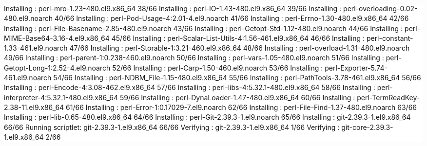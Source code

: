   Installing       : perl-mro-1.23-480.el9.x86_64                                                38/66
  Installing       : perl-IO-1.43-480.el9.x86_64                                                 39/66
  Installing       : perl-overloading-0.02-480.el9.noarch                                        40/66
  Installing       : perl-Pod-Usage-4:2.01-4.el9.noarch                                          41/66
  Installing       : perl-Errno-1.30-480.el9.x86_64                                              42/66
  Installing       : perl-File-Basename-2.85-480.el9.noarch                                      43/66
  Installing       : perl-Getopt-Std-1.12-480.el9.noarch                                         44/66
  Installing       : perl-MIME-Base64-3.16-4.el9.x86_64                                          45/66
  Installing       : perl-Scalar-List-Utils-4:1.56-461.el9.x86_64                                46/66
  Installing       : perl-constant-1.33-461.el9.noarch                                           47/66
  Installing       : perl-Storable-1:3.21-460.el9.x86_64                                         48/66
  Installing       : perl-overload-1.31-480.el9.noarch                                           49/66
  Installing       : perl-parent-1:0.238-460.el9.noarch                                          50/66
  Installing       : perl-vars-1.05-480.el9.noarch                                               51/66
  Installing       : perl-Getopt-Long-1:2.52-4.el9.noarch                                        52/66
  Installing       : perl-Carp-1.50-460.el9.noarch                                               53/66
  Installing       : perl-Exporter-5.74-461.el9.noarch                                           54/66
  Installing       : perl-NDBM_File-1.15-480.el9.x86_64                                          55/66
  Installing       : perl-PathTools-3.78-461.el9.x86_64                                          56/66
  Installing       : perl-Encode-4:3.08-462.el9.x86_64                                           57/66
  Installing       : perl-libs-4:5.32.1-480.el9.x86_64                                           58/66
  Installing       : perl-interpreter-4:5.32.1-480.el9.x86_64                                    59/66
  Installing       : perl-DynaLoader-1.47-480.el9.x86_64                                         60/66
  Installing       : perl-TermReadKey-2.38-11.el9.x86_64                                         61/66
  Installing       : perl-Error-1:0.17029-7.el9.noarch                                           62/66
  Installing       : perl-File-Find-1.37-480.el9.noarch                                          63/66
  Installing       : perl-lib-0.65-480.el9.x86_64                                                64/66
  Installing       : perl-Git-2.39.3-1.el9.noarch                                                65/66
  Installing       : git-2.39.3-1.el9.x86_64                                                     66/66
  Running scriptlet: git-2.39.3-1.el9.x86_64                                                     66/66
  Verifying        : git-2.39.3-1.el9.x86_64                                                      1/66
  Verifying        : git-core-2.39.3-1.el9.x86_64                                                 2/66